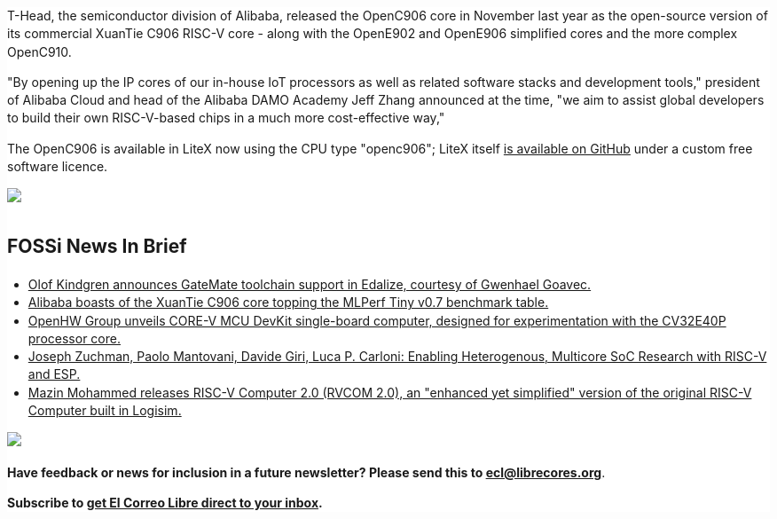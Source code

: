 T-Head, the semiconductor division of Alibaba, released the OpenC906 core in November last year as the open-source version of its commercial XuanTie C906 RISC-V core - along with the OpenE902 and OpenE906 simplified cores and the more complex OpenC910.

"By opening up the IP cores of our in-house IoT processors as well as related software stacks and development tools," president of Alibaba Cloud and head of the Alibaba DAMO Academy Jeff Zhang announced at the time, "we aim to assist global developers to build their own RISC-V-based chips in a much more cost-effective way,"

The OpenC906 is available in LiteX now using the CPU type "openc906"; LiteX itself [is available on GitHub](https://github.com/enjoy-digital/litex) under a custom free software licence.

<img src="/blog/2022-07-12-ecl52/newsinbrief.jpg" style="max-width:100%" />

## FOSSi News In Brief

-   [Olof Kindgren announces GateMate toolchain support in Edalize, courtesy of Gwenhael Goavec.](https://twitter.com/OlofKindgren/status/1544608647912759298)
-   [Alibaba boasts of the XuanTie C906 core topping the MLPerf Tiny v0.7 benchmark table.](https://riscv.org/blog/2022/06/xuantie-c906-tops-mlperf-tiny-v0-7-benchmark-mengchang-alibaba-cloud/)
-   [OpenHW Group unveils CORE-V MCU DevKit single-board computer, designed for experimentation with the CV32E40P processor core.](https://www.openhwgroup.org/core-v-devkits/)
-   [Joseph Zuchman, Paolo Mantovani, Davide Giri, Luca P. Carloni: Enabling Heterogenous, Multicore SoC Research with RISC-V and ESP.](https://arxiv.org/abs/2206.01901)
-   [Mazin Mohammed releases RISC-V Computer 2.0 (RVCOM 2.0), an "enhanced yet simplified" version of the original RISC-V Computer built in Logisim.](https://github.com/MazinCE/RVCOM2.0)

<img src="/blog/2022-07-12-ecl52/ecl-logo-small.jpg" style="max-width:100%" />

**Have feedback or news for inclusion in a future newsletter? Please send this to [ecl@librecores.org](mailto:ecl@librecores.org)**.

**Subscribe to [get El Correo Libre direct to your inbox](http://eepurl.com/dnL4v1).**
